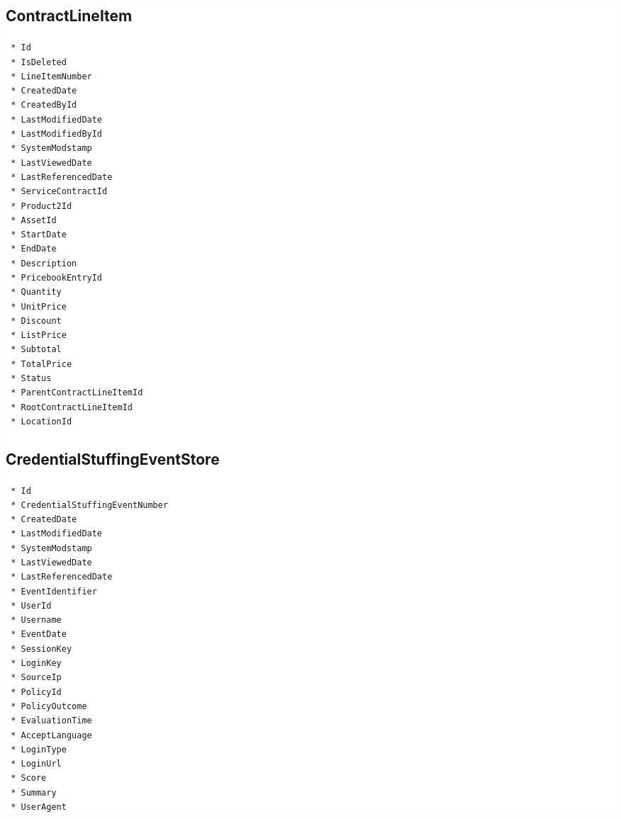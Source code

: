 ## ContractLineItem
	 * Id
	 * IsDeleted
	 * LineItemNumber
	 * CreatedDate
	 * CreatedById
	 * LastModifiedDate
	 * LastModifiedById
	 * SystemModstamp
	 * LastViewedDate
	 * LastReferencedDate
	 * ServiceContractId
	 * Product2Id
	 * AssetId
	 * StartDate
	 * EndDate
	 * Description
	 * PricebookEntryId
	 * Quantity
	 * UnitPrice
	 * Discount
	 * ListPrice
	 * Subtotal
	 * TotalPrice
	 * Status
	 * ParentContractLineItemId
	 * RootContractLineItemId
	 * LocationId

## CredentialStuffingEventStore
	 * Id
	 * CredentialStuffingEventNumber
	 * CreatedDate
	 * LastModifiedDate
	 * SystemModstamp
	 * LastViewedDate
	 * LastReferencedDate
	 * EventIdentifier
	 * UserId
	 * Username
	 * EventDate
	 * SessionKey
	 * LoginKey
	 * SourceIp
	 * PolicyId
	 * PolicyOutcome
	 * EvaluationTime
	 * AcceptLanguage
	 * LoginType
	 * LoginUrl
	 * Score
	 * Summary
	 * UserAgent
